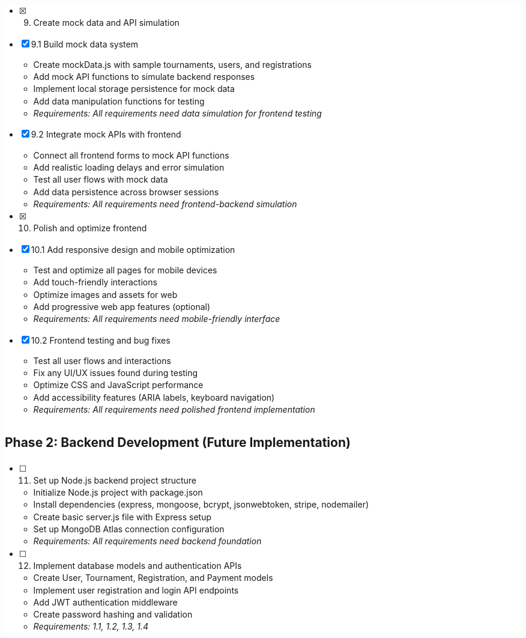 - [x] 9. Create mock data and API simulation





- [x] 9.1 Build mock data system


  - Create mockData.js with sample tournaments, users, and registrations
  - Add mock API functions to simulate backend responses
  - Implement local storage persistence for mock data
  - Add data manipulation functions for testing
  - _Requirements: All requirements need data simulation for frontend testing_

- [x] 9.2 Integrate mock APIs with frontend


  - Connect all frontend forms to mock API functions
  - Add realistic loading delays and error simulation
  - Test all user flows with mock data
  - Add data persistence across browser sessions
  - _Requirements: All requirements need frontend-backend simulation_

- [x] 10. Polish and optimize frontend





- [x] 10.1 Add responsive design and mobile optimization


  - Test and optimize all pages for mobile devices
  - Add touch-friendly interactions
  - Optimize images and assets for web
  - Add progressive web app features (optional)
  - _Requirements: All requirements need mobile-friendly interface_

- [x] 10.2 Frontend testing and bug fixes


  - Test all user flows and interactions
  - Fix any UI/UX issues found during testing
  - Optimize CSS and JavaScript performance
  - Add accessibility features (ARIA labels, keyboard navigation)
  - _Requirements: All requirements need polished frontend implementation_

## Phase 2: Backend Development (Future Implementation)

- [ ] 11. Set up Node.js backend project structure
  - Initialize Node.js project with package.json
  - Install dependencies (express, mongoose, bcrypt, jsonwebtoken, stripe, nodemailer)
  - Create basic server.js file with Express setup
  - Set up MongoDB Atlas connection configuration
  - _Requirements: All requirements need backend foundation_

- [ ] 12. Implement database models and authentication APIs
  - Create User, Tournament, Registration, and Payment models
  - Implement user registration and login API endpoints
  - Add JWT authentication middleware
  - Create password hashing and validation
  - _Requirements: 1.1, 1.2, 1.3, 1.4_
